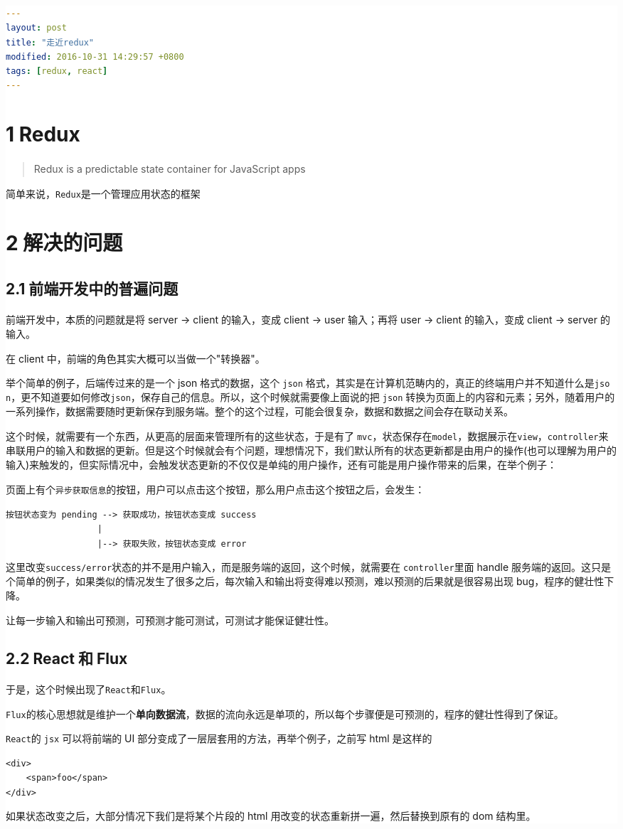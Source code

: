 ```yaml
---
layout: post
title: "走近redux"
modified: 2016-10-31 14:29:57 +0800
tags: [redux, react]
---
```


# 1 Redux

> Redux is a predictable state container for JavaScript apps

简单来说，`Redux`是一个管理应用状态的框架

# 2 解决的问题

## 2.1 前端开发中的普遍问题

前端开发中，本质的问题就是将 server -> client 的输入，变成 client -> user 输入；再将 user -> client 的输入，变成 client -> server 的输入。

在 client 中，前端的角色其实大概可以当做一个"转换器"。

举个简单的例子，后端传过来的是一个 json 格式的数据，这个 `json` 格式，其实是在计算机范畴内的，真正的终端用户并不知道什么是`json`，更不知道要如何修改`json`，保存自己的信息。所以，这个时候就需要像上面说的把 `json` 转换为页面上的内容和元素；另外，随着用户的一系列操作，数据需要随时更新保存到服务端。整个的这个过程，可能会很复杂，数据和数据之间会存在联动关系。

这个时候，就需要有一个东西，从更高的层面来管理所有的这些状态，于是有了 `mvc`，状态保存在`model`，数据展示在`view`，`controller`来串联用户的输入和数据的更新。但是这个时候就会有个问题，理想情况下，我们默认所有的状态更新都是由用户的操作(也可以理解为用户的输入)来触发的，但实际情况中，会触发状态更新的不仅仅是单纯的用户操作，还有可能是用户操作带来的后果，在举个例子：

页面上有个`异步获取信息`的按钮，用户可以点击这个按钮，那么用户点击这个按钮之后，会发生：

```
按钮状态变为 pending --> 获取成功，按钮状态变成 success
                  |
                  |--> 获取失败，按钮状态变成 error
```
这里改变`success/error`状态的并不是用户输入，而是服务端的返回，这个时候，就需要在 `controller`里面 handle 服务端的返回。这只是个简单的例子，如果类似的情况发生了很多之后，每次输入和输出将变得难以预测，难以预测的后果就是很容易出现 bug，程序的健壮性下降。

让每一步输入和输出可预测，可预测才能可测试，可测试才能保证健壮性。

## 2.2 React 和 Flux
于是，这个时候出现了`React`和`Flux`。

`Flux`的核心思想就是维护一个**单向数据流**，数据的流向永远是单项的，所以每个步骤便是可预测的，程序的健壮性得到了保证。

`React`的 `jsx` 可以将前端的 UI 部分变成了一层层套用的方法，再举个例子，之前写 html 是这样的

```
<div>
	<span>foo</span>
</div>
```
如果状态改变之后，大部分情况下我们是将某个片段的 html 用改变的状态重新拼一遍，然后替换到原有的 dom 结构里。
